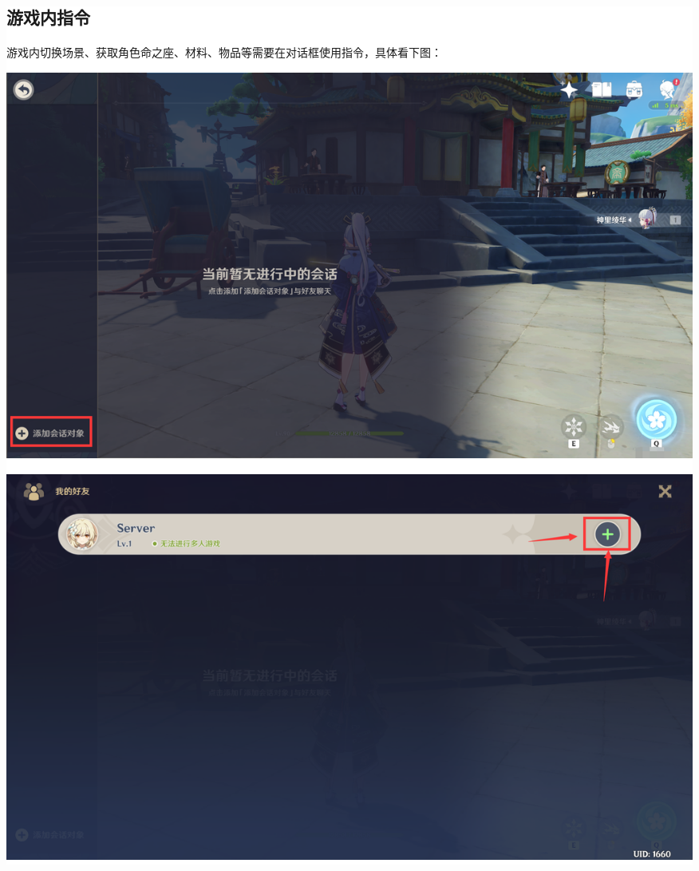 
## 游戏内指令

游戏内切换场景、获取角色命之座、材料、物品等需要在对话框使用指令，具体看下图：

![此图片的alt属性为空；文件名为%E5%8E%9F%E7%A5%9E%E7%A7%81%E6%9C%8D8png](https://github.com/Memorz/memorz.github.io/blob/62a254cbc872ae24a66283f2b1dc4c9cbf16bfd5/photo/Grasscutter11.jpg)

![此图片的alt属性为空；文件名为%E5%8E%9F%E7%A5%9E%E7%A7%81%E6%9C%8D9png](https://github.com/Memorz/memorz.github.io/blob/62a254cbc872ae24a66283f2b1dc4c9cbf16bfd5/photo/GRasscutter12.jpg)
